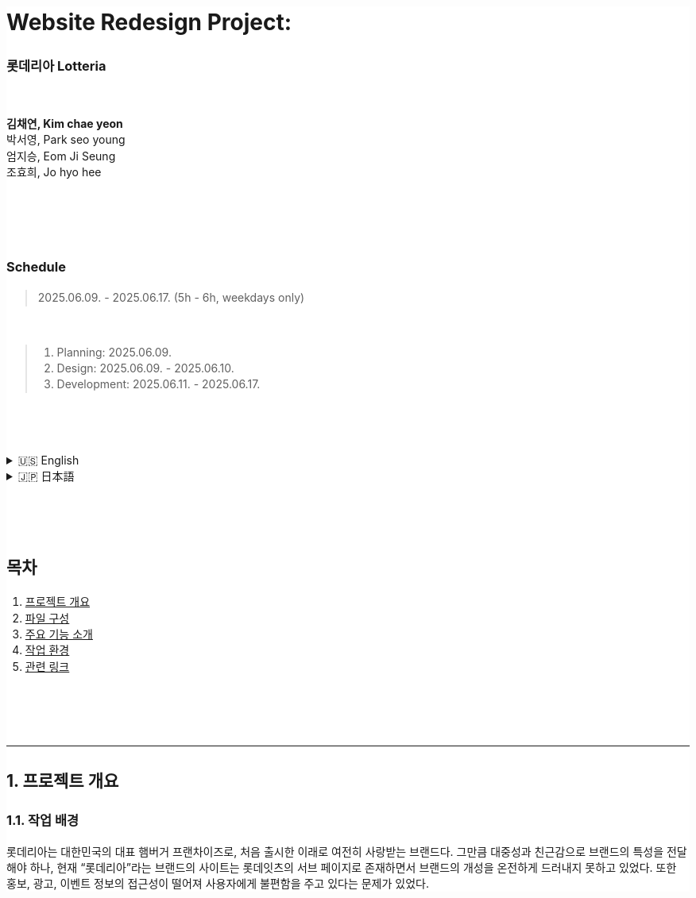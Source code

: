 # **Website Redesign Project:**
### 롯데리아 Lotteria

<br/>

**김채연, Kim chae yeon**    
박서영, Park seo young     
엄지승, Eom Ji Seung      
조효희, Jo hyo hee    

<br/>
<br/>
<br/>

### **Schedule**
> 2025.06.09. - 2025.06.17. (5h - 6h, weekdays only)

</br>

> 1. Planning: 2025.06.09.
> 2. Design: 2025.06.09. - 2025.06.10.
> 3. Development: 2025.06.11. - 2025.06.17.

<br/>
<br/>
<br/>

<details><summary>🇺🇸 English</summary></details>

<details><summary>🇯🇵 日本語</summary></details>

<br/>
<br/>
<br/>

## 목차

1. [프로젝트 개요](#1-프로젝트-개요)   
2. [파일 구성](#2-파일-구성)   
3. [주요 기능 소개](#3-주요-기능-소개)    
4. [작업 환경](#4-작업-환경)   
5. [관련 링크](#5-관련-링크)
   
</br>
</br>
</br>

---

## 1. 프로젝트 개요

### 1.1. 작업 배경
롯데리아는 대한민국의 대표 햄버거 프랜차이즈로, 처음 출시한 이래로 여전히 사랑받는 브랜드다. 그만큼 대중성과 친근감으로 브랜드의 특성을 전달해야 하나, 현재 “롯데리아”라는 브랜드의 사이트는 롯데잇츠의 서브 페이지로 존재하면서 브랜드의 개성을 온전하게 드러내지 못하고 있었다. 또한 홍보, 광고, 이벤트 정보의 접근성이 떨어져 사용자에게 불편함을 주고 있다는 문제가 있었다.
